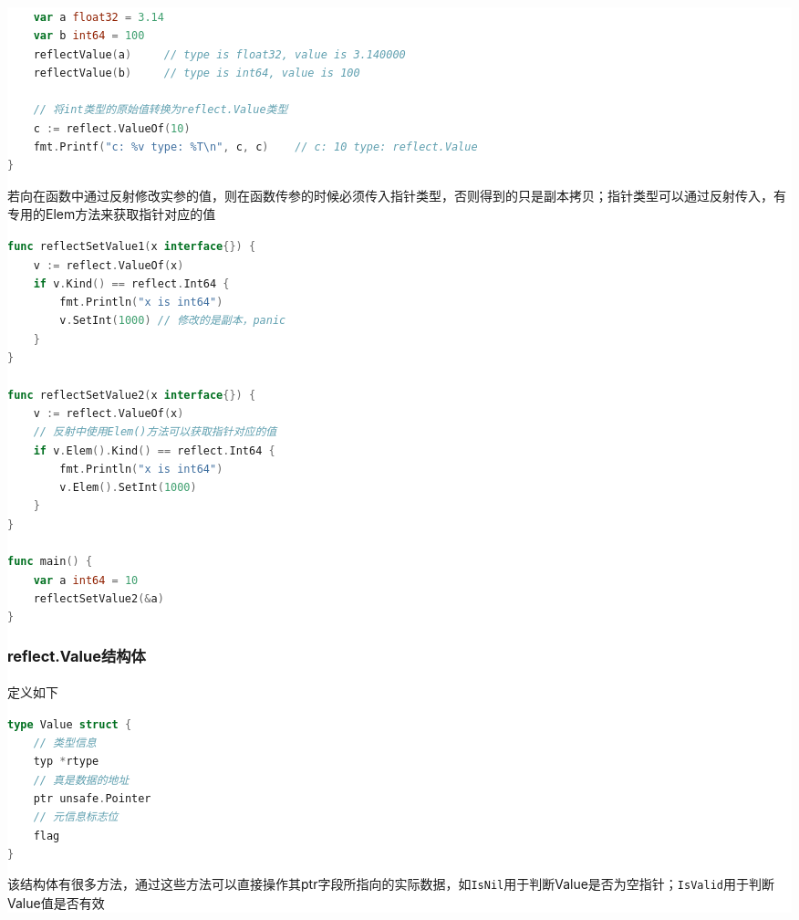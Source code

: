 ```go
	var a float32 = 3.14
	var b int64 = 100
	reflectValue(a)		// type is float32, value is 3.140000
	reflectValue(b)		// type is int64, value is 100
	
	// 将int类型的原始值转换为reflect.Value类型
	c := reflect.ValueOf(10)
	fmt.Printf("c: %v type: %T\n", c, c)	// c: 10 type: reflect.Value
}
```

若向在函数中通过反射修改实参的值，则在函数传参的时候必须传入指针类型，否则得到的只是副本拷贝；指针类型可以通过反射传入，有专用的Elem方法来获取指针对应的值

```go
func reflectSetValue1(x interface{}) {
	v := reflect.ValueOf(x)
	if v.Kind() == reflect.Int64 {
		fmt.Println("x is int64")
		v.SetInt(1000) // 修改的是副本，panic
	}
}

func reflectSetValue2(x interface{}) {
	v := reflect.ValueOf(x)
	// 反射中使用Elem()方法可以获取指针对应的值
	if v.Elem().Kind() == reflect.Int64 {
		fmt.Println("x is int64")
		v.Elem().SetInt(1000)
	}
}

func main() {
	var a int64 = 10
	reflectSetValue2(&a)
}
```

### reflect.Value结构体

定义如下

```go
type Value struct {
	// 类型信息
	typ *rtype
	// 真是数据的地址
	ptr unsafe.Pointer
	// 元信息标志位
	flag
}
```

该结构体有很多方法，通过这些方法可以直接操作其ptr字段所指向的实际数据，如`IsNil`用于判断Value是否为空指针；`IsValid`用于判断Value值是否有效
